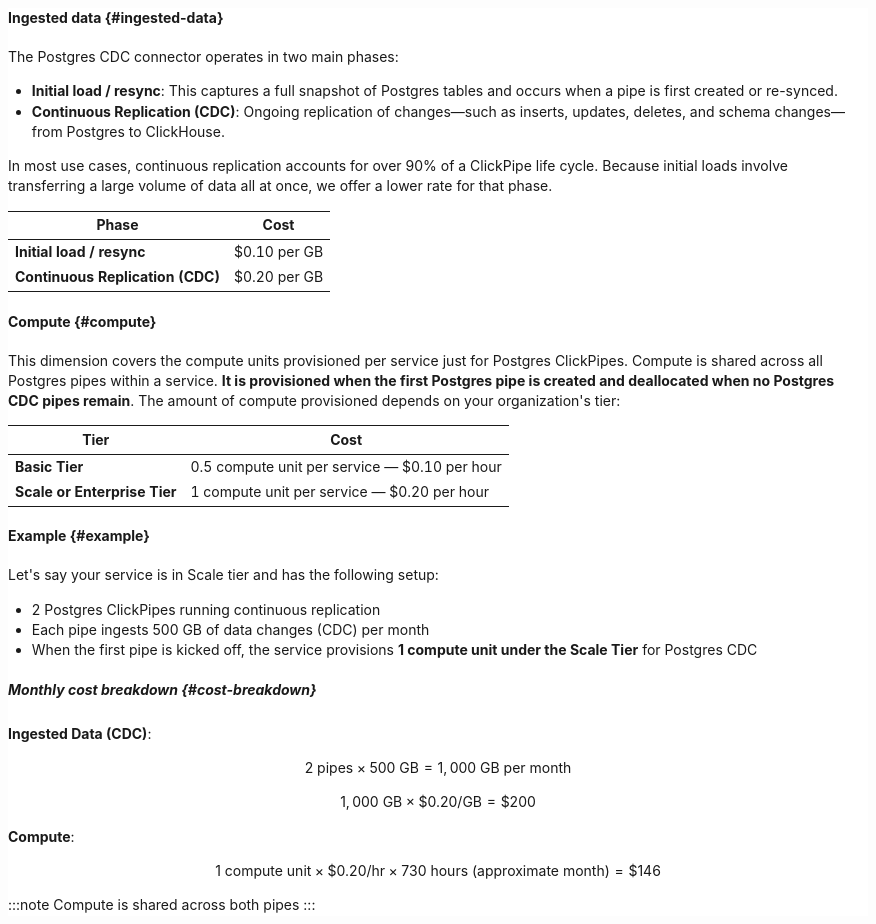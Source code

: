#### Ingested data {#ingested-data}

The Postgres CDC connector operates in two main phases:

- **Initial load / resync**: This captures a full snapshot of Postgres tables
  and occurs when a pipe is first created or re-synced.
- **Continuous Replication (CDC)**: Ongoing replication of changes—such as inserts,
  updates, deletes, and schema changes—from Postgres to ClickHouse.

In most use cases, continuous replication accounts for over 90% of a ClickPipe
life cycle. Because initial loads involve transferring a large volume of data all
at once, we offer a lower rate for that phase.

| Phase                            | Cost         |
|----------------------------------|--------------|
| **Initial load / resync**        | $0.10 per GB |
| **Continuous Replication (CDC)** | $0.20 per GB |

#### Compute {#compute}

This dimension covers the compute units provisioned per service just for Postgres
ClickPipes. Compute is shared across all Postgres pipes within a service. **It
is provisioned when the first Postgres pipe is created and deallocated when no
Postgres CDC pipes remain**. The amount of compute provisioned depends on your
organization's tier:

| Tier                         | Cost                                          |
|------------------------------|-----------------------------------------------|
| **Basic Tier**               | 0.5 compute unit per service — $0.10 per hour |
| **Scale or Enterprise Tier** | 1 compute unit per service — $0.20 per hour   |

#### Example {#example}

Let's say your service is in Scale tier and has the following setup:

- 2 Postgres ClickPipes running continuous replication
- Each pipe ingests 500 GB of data changes (CDC) per month
- When the first pipe is kicked off, the service provisions **1 compute unit under the Scale Tier** for Postgres CDC

##### Monthly cost breakdown {#cost-breakdown}

**Ingested Data (CDC)**: 

$$ 2 \text{ pipes} \times 500 \text{ GB} = 1,000 \text{ GB per month} $$ 

$$ 1,000 \text{ GB} \times \$0.20/\text{GB} = \$200 $$

**Compute**: 

$$1 \text{ compute unit} \times \$0.20/\text{hr} \times 730 \text{ hours (approximate month)} = \$146$$

:::note
Compute is shared across both pipes
:::
